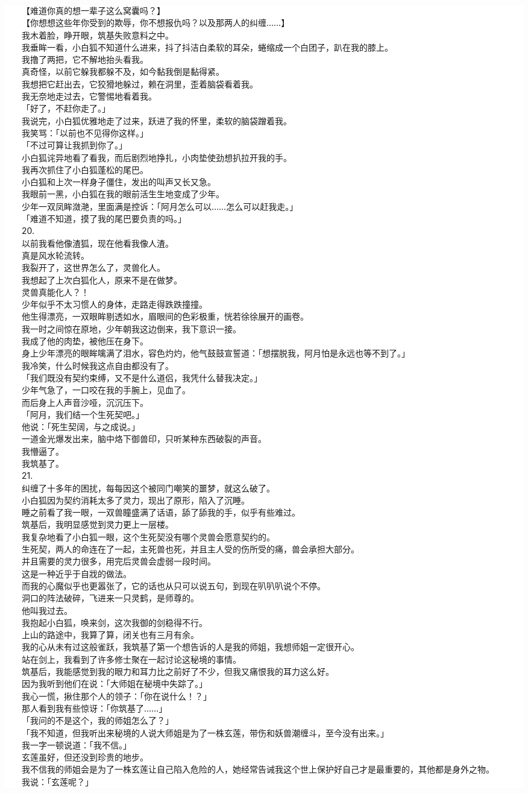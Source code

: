 &emsp;&emsp;【难道你真的想一辈子这么窝囊吗？】  
&emsp;&emsp;【你想想这些年你受到的欺辱，你不想报仇吗？以及那两人的纠缠……】  
&emsp;&emsp;我木着脸，睁开眼，筑基失败意料之中。   
&emsp;&emsp;我垂眸一看，小白狐不知道什么进来，抖了抖洁白柔软的耳朵，蜷缩成一个白团子，趴在我的膝上。  
&emsp;&emsp;我撸了两把，它不解地抬头看我。  
&emsp;&emsp;真奇怪，以前它躲我都躲不及，如今黏我倒是黏得紧。  
&emsp;&emsp;我想把它赶出去，它狡猾地躲过，赖在洞里，歪着脑袋看着我。  
&emsp;&emsp;我无奈地走过去，它警惕地看着我。  
&emsp;&emsp;「好了，不赶你走了。」  
&emsp;&emsp;我说完，小白狐优雅地走了过来，跃进了我的怀里，柔软的脑袋蹭着我。  
&emsp;&emsp;我笑骂：「以前也不见得你这样。」  
&emsp;&emsp;「不过可算让我抓到你了。」  
&emsp;&emsp;小白狐诧异地看了看我，而后剧烈地挣扎，小肉垫使劲想扒拉开我的手。  
&emsp;&emsp;我再次抓住了小白狐蓬松的尾巴。  
&emsp;&emsp;小白狐和上次一样身子僵住，发出的叫声又长又急。  
&emsp;&emsp;我眼前一黑，小白狐在我的眼前活生生地变成了少年。  
&emsp;&emsp;少年一双凤眸潋滟，里面满是控诉：「阿月怎么可以……怎么可以赶我走。」  
&emsp;&emsp;「难道不知道，摸了我的尾巴要负责的吗。」  
&emsp;&emsp;20.  
&emsp;&emsp;以前我看他像渣狐，现在他看我像人渣。  
&emsp;&emsp;真是风水轮流转。  
&emsp;&emsp;我裂开了，这世界怎么了，灵兽化人。  
&emsp;&emsp;我想起了上次白狐化人，原来不是在做梦。  
&emsp;&emsp;灵兽真能化人？！  
&emsp;&emsp;少年似乎不太习惯人的身体，走路走得跌跌撞撞。  
&emsp;&emsp;他生得漂亮，一双眼眸剔透如水，眉眼间的色彩极重，恍若徐徐展开的画卷。  
&emsp;&emsp;我一时之间惊在原地，少年朝我这边倒来，我下意识一接。  
&emsp;&emsp;我成了他的肉垫，被他压在身下。  
&emsp;&emsp;身上少年漂亮的眼眸噙满了泪水，容色灼灼，他气鼓鼓宣誓道：「想摆脱我，阿月怕是永远也等不到了。」  
&emsp;&emsp;我冷笑，什么时候我这点自由都没有了。  
&emsp;&emsp;「我们既没有契约束缚，又不是什么道侣，我凭什么替我决定。」  
&emsp;&emsp;少年气急了，一口咬在我的手腕上，见血了。  
&emsp;&emsp;而后身上人声音沙哑，沉沉压下。  
&emsp;&emsp;「阿月，我们结一个生死契吧。」  
&emsp;&emsp;他说：「死生契阔，与之成说。」  
&emsp;&emsp;一道金光爆发出来，脑中烙下御兽印，只听某种东西破裂的声音。  
&emsp;&emsp;我懵逼了。  
&emsp;&emsp;我筑基了。  
&emsp;&emsp;21.  
&emsp;&emsp;纠缠了十多年的困扰，每每因这个被同门嘲笑的噩梦，就这么破了。  
&emsp;&emsp;小白狐因为契约消耗太多了灵力，现出了原形，陷入了沉睡。  
&emsp;&emsp;睡之前看了我一眼，一双兽瞳盛满了话语，舔了舔我的手，似乎有些难过。  
&emsp;&emsp;筑基后，我明显感觉到灵力更上一层楼。  
&emsp;&emsp;我复杂地看了小白狐一眼，这个生死契没有哪个灵兽会愿意契约的。  
&emsp;&emsp;生死契，两人的命连在了一起，主死兽也死，并且主人受的伤所受的痛，兽会承担大部分。  
&emsp;&emsp;并且需要的灵力很多，用完后灵兽会虚弱一段时间。  
&emsp;&emsp;这是一种近乎于自戕的做法。  
&emsp;&emsp;而我的心魔似乎也更嚣张了，它的话也从只可以说五句，到现在叭叭叭说个不停。  
&emsp;&emsp;洞口的阵法破碎，飞进来一只灵鹤，是师尊的。  
&emsp;&emsp;他叫我过去。  
&emsp;&emsp;我抱起小白狐，唤来剑，这次我御的剑稳得不行。  
&emsp;&emsp;上山的路途中，我算了算，闭关也有三月有余。  
&emsp;&emsp;我的心从未有过这般雀跃，我筑基了第一个想告诉的人是我的师姐，我想师姐一定很开心。  
&emsp;&emsp;站在剑上，我看到了许多修士聚在一起讨论这秘境的事情。  
&emsp;&emsp;筑基后，我能感觉到我的眼力和耳力比之前好了不少，但我又痛恨我的耳力这么好。  
&emsp;&emsp;因为我听到他们在说：「大师姐在秘境中失踪了。」  
&emsp;&emsp;我心一慌，揪住那个人的领子：「你在说什么！？」  
&emsp;&emsp;那人看到我有些惊讶：「你筑基了……」  
&emsp;&emsp;「我问的不是这个，我的师姐怎么了？」  
&emsp;&emsp;「我不知道，但我听出来秘境的人说大师姐是为了一株玄莲，带伤和妖兽潮缠斗，至今没有出来。」  
&emsp;&emsp;我一字一顿说道：「我不信。」  
&emsp;&emsp;玄莲虽好，但还没到珍贵的地步。  
&emsp;&emsp;我不信我的师姐会是为了一株玄莲让自己陷入危险的人，她经常告诫我这个世上保护好自己才是最重要的，其他都是身外之物。  
&emsp;&emsp;我说：「玄莲呢？」  